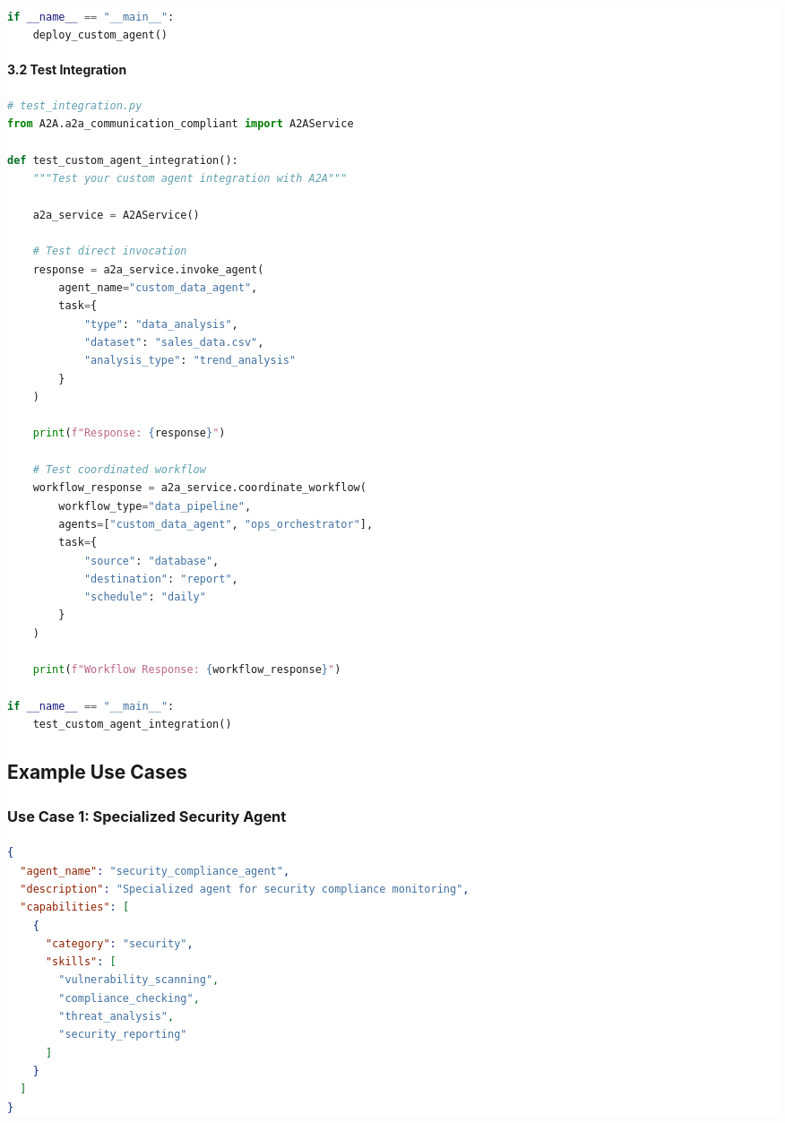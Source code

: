 ```python
if __name__ == "__main__":
    deploy_custom_agent()
```

#### 3.2 Test Integration
```python
# test_integration.py
from A2A.a2a_communication_compliant import A2AService

def test_custom_agent_integration():
    """Test your custom agent integration with A2A"""
    
    a2a_service = A2AService()
    
    # Test direct invocation
    response = a2a_service.invoke_agent(
        agent_name="custom_data_agent",
        task={
            "type": "data_analysis",
            "dataset": "sales_data.csv",
            "analysis_type": "trend_analysis"
        }
    )
    
    print(f"Response: {response}")
    
    # Test coordinated workflow
    workflow_response = a2a_service.coordinate_workflow(
        workflow_type="data_pipeline",
        agents=["custom_data_agent", "ops_orchestrator"],
        task={
            "source": "database",
            "destination": "report",
            "schedule": "daily"
        }
    )
    
    print(f"Workflow Response: {workflow_response}")

if __name__ == "__main__":
    test_custom_agent_integration()
```

## Example Use Cases

### Use Case 1: Specialized Security Agent

```json
{
  "agent_name": "security_compliance_agent",
  "description": "Specialized agent for security compliance monitoring",
  "capabilities": [
    {
      "category": "security",
      "skills": [
        "vulnerability_scanning",
        "compliance_checking", 
        "threat_analysis",
        "security_reporting"
      ]
    }
  ]
}
```